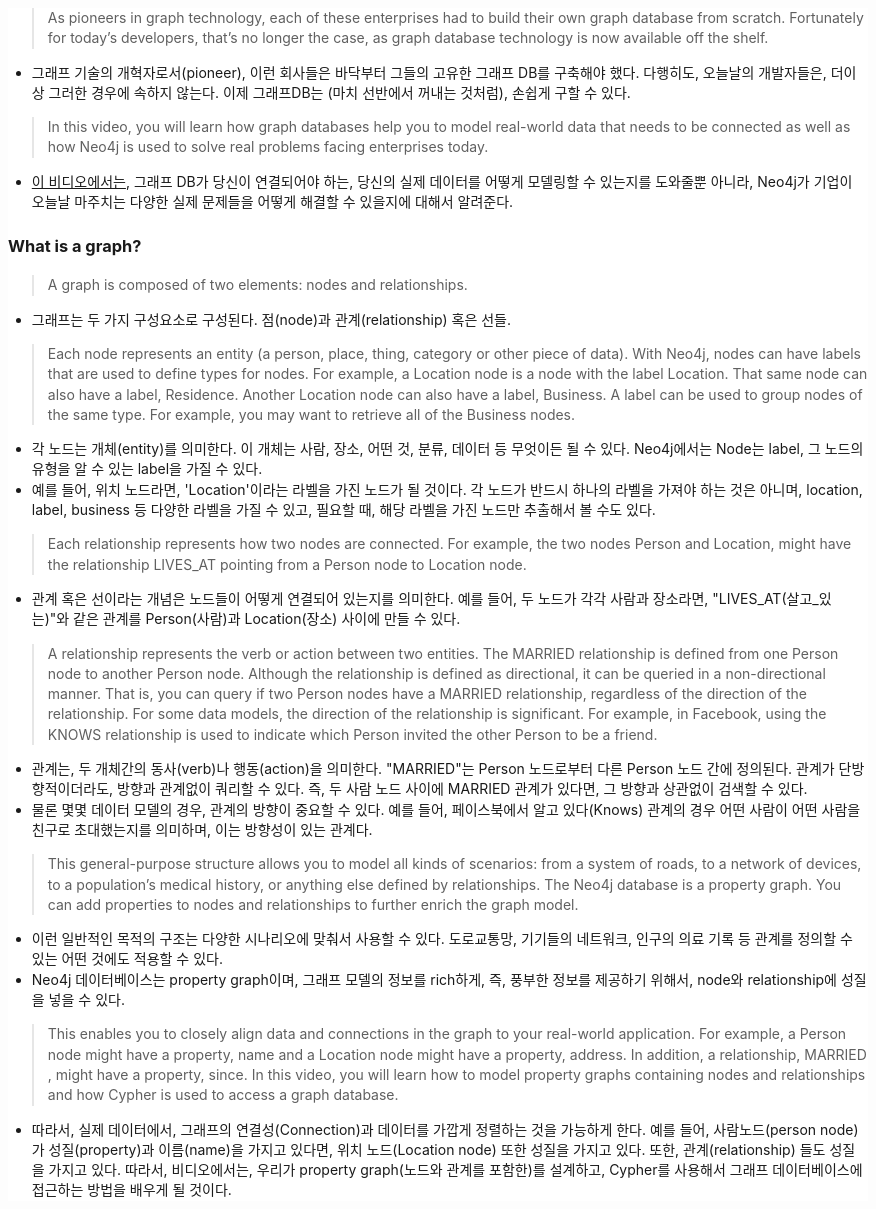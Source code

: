 > As pioneers in graph technology, each of these enterprises had to build their own graph database from scratch. Fortunately for today’s developers, that’s no longer the case, as graph database technology is now available off the shelf.
- 그래프 기술의 개혁자로서(pioneer), 이런 회사들은 바닥부터 그들의 고유한 그래프 DB를 구축해야 했다. 다행히도, 오늘날의 개발자들은, 더이상 그러한 경우에 속하지 않는다. 이제 그래프DB는 (마치 선반에서 꺼내는 것처럼), 손쉽게 구할 수 있다.

> In this video, you will learn how graph databases help you to model real-world data that needs to be connected as well as how Neo4j is used to solve real problems facing enterprises today.
- [이 비디오에서는](https://youtu.be/-dCeFEqDkUI?list=PL9Hl4pk2FsvWM9GWaguRhlCQ-pa-ERd4U), 그래프 DB가 당신이 연결되어야 하는, 당신의 실제 데이터를 어떻게 모델링할 수 있는지를 도와줄뿐 아니라, Neo4j가 기업이 오늘날 마주치는 다양한 실제 문제들을 어떻게 해결할 수 있을지에 대해서 알려준다. 


### What is a graph?

> A graph is composed of two elements: nodes and relationships.
- 그래프는 두 가지 구성요소로 구성된다. 점(node)과 관계(relationship) 혹은 선들.

> Each node represents an entity (a person, place, thing, category or other piece of data). With Neo4j, nodes can have labels that are used to define types for nodes. For example, a Location node is a node with the label Location. That same node can also have a label, Residence. Another Location node can also have a label, Business. A label can be used to group nodes of the same type. For example, you may want to retrieve all of the Business nodes.
- 각 노드는 개체(entity)를 의미한다. 이 개체는 사람, 장소, 어떤 것, 분류, 데이터 등 무엇이든 될 수 있다. Neo4j에서는 Node는 label, 그 노드의 유형을 알 수 있는 label을 가질 수 있다.
- 예를 들어, 위치 노드라면, 'Location'이라는 라벨을 가진 노드가 될 것이다. 각 노드가 반드시 하나의 라벨을 가져야 하는 것은 아니며, location, label, business 등 다양한 라벨을 가질 수 있고, 필요할 때, 해당 라벨을 가진 노드만 추출해서 볼 수도 있다.

> Each relationship represents how two nodes are connected. For example, the two nodes Person and Location, might have the relationship LIVES_AT pointing from a Person node to Location node. 
- 관계 혹은 선이라는 개념은 노드들이 어떻게 연결되어 있는지를 의미한다. 예를 들어, 두 노드가 각각 사람과 장소라면, "LIVES_AT(살고_있는)"와 같은 관계를 Person(사람)과 Location(장소) 사이에 만들 수 있다.

> A relationship represents the verb or action between two entities. The MARRIED relationship is defined from one Person node to another Person node. Although the relationship is defined as directional, it can be queried in a non-directional manner. That is, you can query if two Person nodes have a MARRIED relationship, regardless of the direction of the relationship. For some data models, the direction of the relationship is significant. For example, in Facebook, using the KNOWS relationship is used to indicate which Person invited the other Person to be a friend.
- 관계는, 두 개체간의 동사(verb)나 행동(action)을 의미한다. "MARRIED"는 Person 노드로부터 다른 Person 노드 간에 정의된다. 관계가 단방향적이더라도, 방향과 관계없이 쿼리할 수 있다. 즉, 두 사람 노드 사이에 MARRIED 관계가 있다면, 그 방향과 상관없이 검색할 수 있다. 
- 물론 몇몇 데이터 모델의 경우, 관계의 방향이 중요할 수 있다. 예를 들어, 페이스북에서 알고 있다(Knows) 관계의 경우 어떤 사람이 어떤 사람을 친구로 초대했는지를 의미하며, 이는 방향성이 있는 관계다.

> This general-purpose structure allows you to model all kinds of scenarios: from a system of roads, to a network of devices, to a population’s medical history, or anything else defined by relationships. The Neo4j database is a property graph. You can add properties to nodes and relationships to further enrich the graph model.
- 이런 일반적인 목적의 구조는 다양한 시나리오에 맞춰서 사용할 수 있다. 도로교통망, 기기들의 네트워크, 인구의 의료 기록 등 관계를 정의할 수 있는 어떤 것에도 적용할 수 있다.
- Neo4j 데이터베이스는 property graph이며, 그래프 모델의 정보를 rich하게, 즉, 풍부한 정보를 제공하기 위해서, node와 relationship에 성질을 넣을 수 있다. 

> This enables you to closely align data and connections in the graph to your real-world application. For example, a Person node might have a property, name and a Location node might have a property, address. In addition, a relationship, MARRIED , might have a property, since. In this video, you will learn how to model property graphs containing nodes and relationships and how Cypher is used to access a graph database.
- 따라서, 실제 데이터에서, 그래프의 연결성(Connection)과 데이터를 가깝게 정렬하는 것을 가능하게 한다. 예를 들어, 사람노드(person node)가 성질(property)과 이름(name)을 가지고 있다면, 위치 노드(Location node) 또한 성질을 가지고 있다. 또한, 관계(relationship) 들도 성질을 가지고 있다. 따라서, 비디오에서는, 우리가 property graph(노드와 관계를 포함한)를 설계하고, Cypher를 사용해서 그래프 데이터베이스에 접근하는 방법을 배우게 될 것이다.
